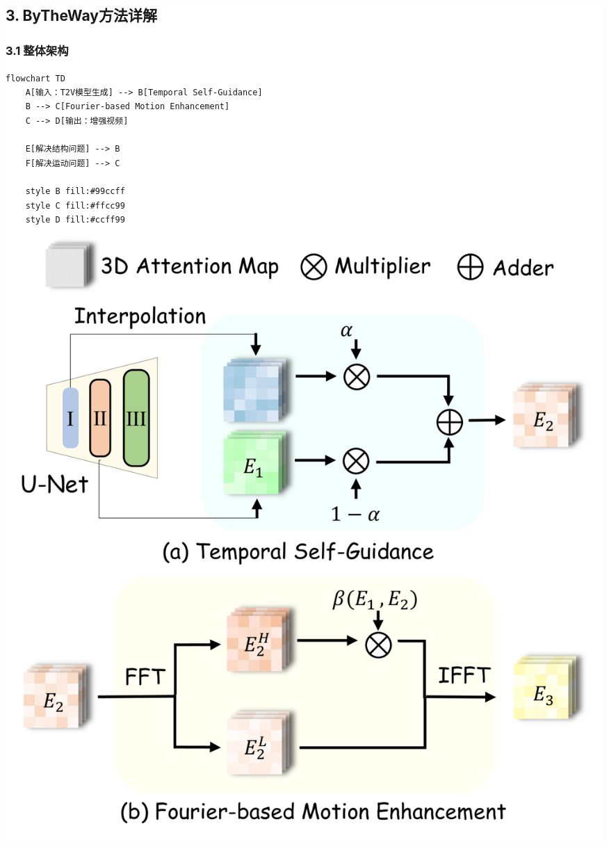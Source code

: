 ## 3. ByTheWay方法详解

### 3.1 整体架构

```mermaid
flowchart TD
    A[输入：T2V模型生成] --> B[Temporal Self-Guidance]
    B --> C[Fourier-based Motion Enhancement]
    C --> D[输出：增强视频]
    
    E[解决结构问题] --> B
    F[解决运动问题] --> C
    
    style B fill:#99ccff
    style C fill:#ffcc99
    style D fill:#ccff99
```

![Figure 6: ByTheWay操作流程图](images/f6.png)
